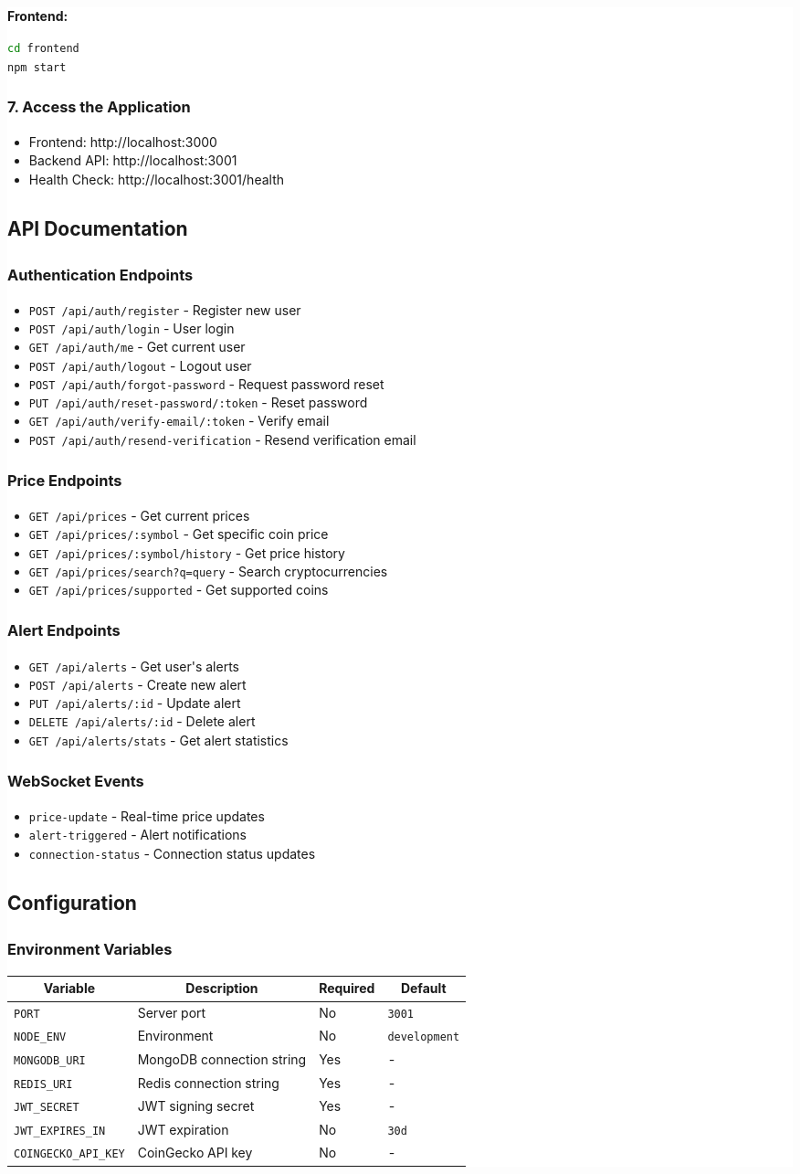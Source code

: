 **Frontend:**
```bash
cd frontend
npm start
```

### 7. Access the Application

- Frontend: http://localhost:3000
- Backend API: http://localhost:3001
- Health Check: http://localhost:3001/health

## API Documentation

### Authentication Endpoints
- `POST /api/auth/register` - Register new user
- `POST /api/auth/login` - User login
- `GET /api/auth/me` - Get current user
- `POST /api/auth/logout` - Logout user
- `POST /api/auth/forgot-password` - Request password reset
- `PUT /api/auth/reset-password/:token` - Reset password
- `GET /api/auth/verify-email/:token` - Verify email
- `POST /api/auth/resend-verification` - Resend verification email

### Price Endpoints
- `GET /api/prices` - Get current prices
- `GET /api/prices/:symbol` - Get specific coin price
- `GET /api/prices/:symbol/history` - Get price history
- `GET /api/prices/search?q=query` - Search cryptocurrencies
- `GET /api/prices/supported` - Get supported coins

### Alert Endpoints
- `GET /api/alerts` - Get user's alerts
- `POST /api/alerts` - Create new alert
- `PUT /api/alerts/:id` - Update alert
- `DELETE /api/alerts/:id` - Delete alert
- `GET /api/alerts/stats` - Get alert statistics

### WebSocket Events
- `price-update` - Real-time price updates
- `alert-triggered` - Alert notifications
- `connection-status` - Connection status updates

## Configuration

### Environment Variables

| Variable | Description | Required | Default |
|----------|-------------|----------|---------|
| `PORT` | Server port | No | `3001` |
| `NODE_ENV` | Environment | No | `development` |
| `MONGODB_URI` | MongoDB connection string | Yes | - |
| `REDIS_URI` | Redis connection string | Yes | - |
| `JWT_SECRET` | JWT signing secret | Yes | - |
| `JWT_EXPIRES_IN` | JWT expiration | No | `30d` |
| `COINGECKO_API_KEY` | CoinGecko API key | No | - |